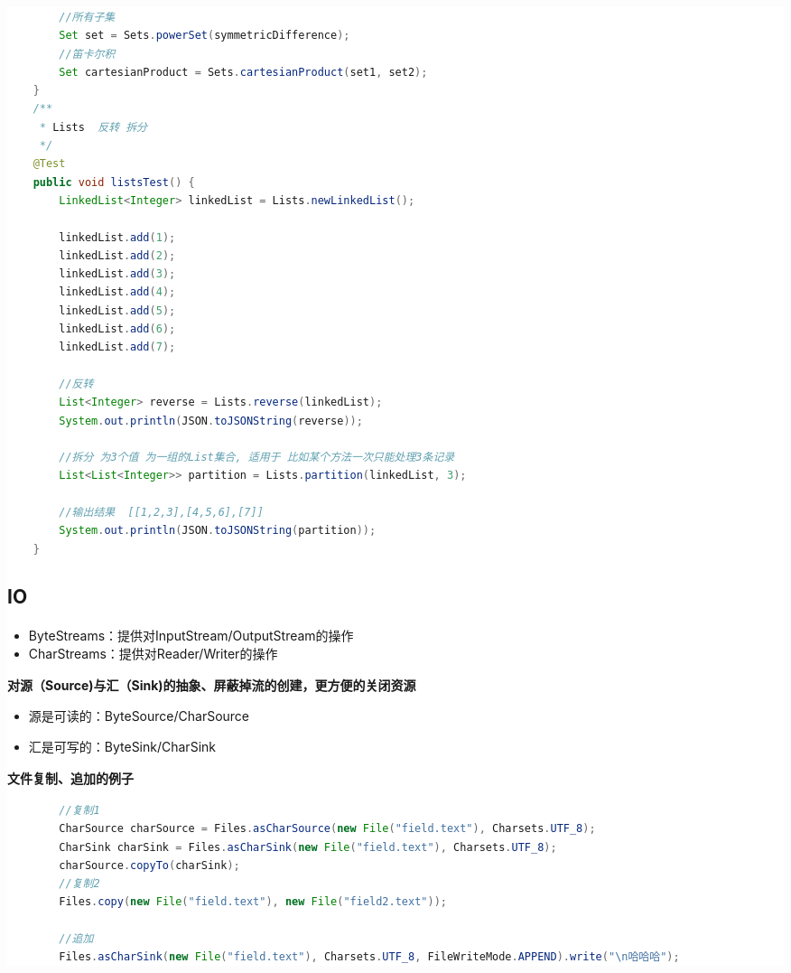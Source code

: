 ```java
        //所有子集
        Set set = Sets.powerSet(symmetricDifference);
        //笛卡尔积
        Set cartesianProduct = Sets.cartesianProduct(set1, set2);
    }
    /**
     * Lists  反转 拆分
     */
    @Test
    public void listsTest() {
        LinkedList<Integer> linkedList = Lists.newLinkedList();

        linkedList.add(1);
        linkedList.add(2);
        linkedList.add(3);
        linkedList.add(4);
        linkedList.add(5);
        linkedList.add(6);
        linkedList.add(7);

        //反转
        List<Integer> reverse = Lists.reverse(linkedList);
        System.out.println(JSON.toJSONString(reverse));

        //拆分 为3个值 为一组的List集合, 适用于 比如某个方法一次只能处理3条记录
        List<List<Integer>> partition = Lists.partition(linkedList, 3);

        //输出结果  [[1,2,3],[4,5,6],[7]]
        System.out.println(JSON.toJSONString(partition));
    }
```



## IO

- ByteStreams：提供对InputStream/OutputStream的操作 
- CharStreams：提供对Reader/Writer的操作

**对源（Source)与汇（Sink)的抽象、屏蔽掉流的创建，更方便的关闭资源**

- 源是可读的：ByteSource/CharSource 

- 汇是可写的：ByteSink/CharSink



**文件复制、追加的例子**

 

```java
        //复制1
        CharSource charSource = Files.asCharSource(new File("field.text"), Charsets.UTF_8);
        CharSink charSink = Files.asCharSink(new File("field.text"), Charsets.UTF_8);
        charSource.copyTo(charSink);
        //复制2
        Files.copy(new File("field.text"), new File("field2.text"));

        //追加
        Files.asCharSink(new File("field.text"), Charsets.UTF_8, FileWriteMode.APPEND).write("\n哈哈哈");
```
